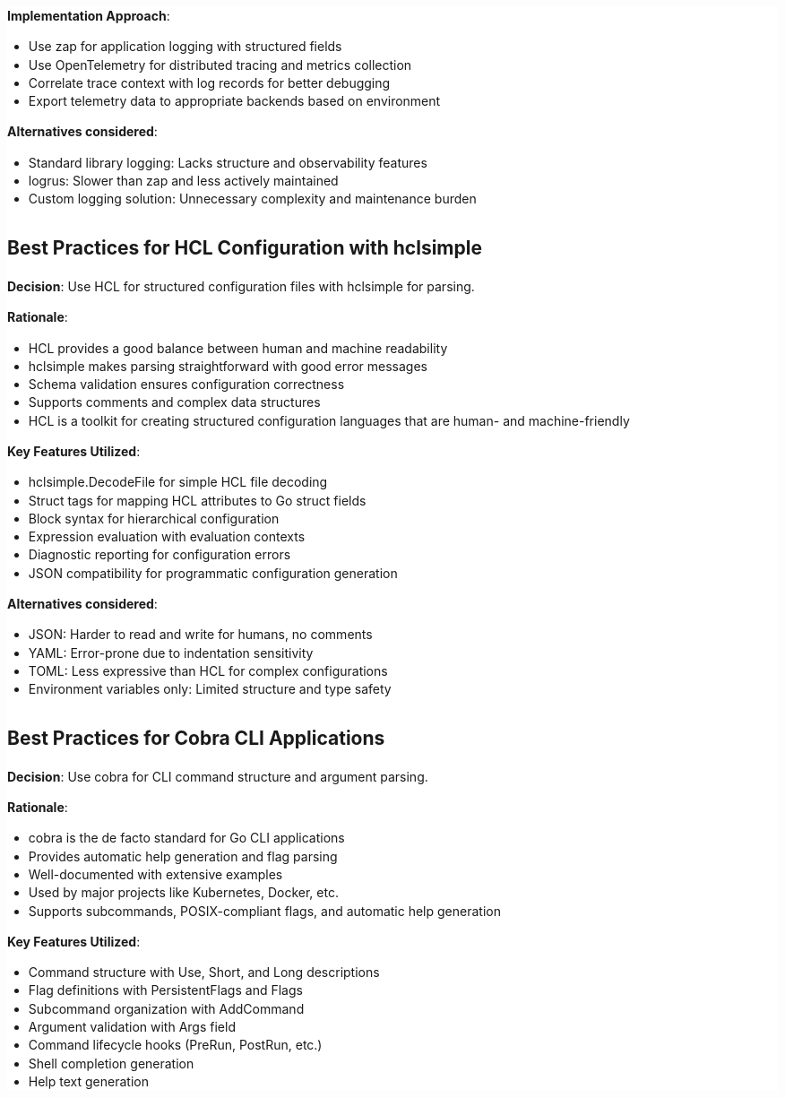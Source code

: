 **Implementation Approach**:
- Use zap for application logging with structured fields
- Use OpenTelemetry for distributed tracing and metrics collection
- Correlate trace context with log records for better debugging
- Export telemetry data to appropriate backends based on environment

**Alternatives considered**:
- Standard library logging: Lacks structure and observability features
- logrus: Slower than zap and less actively maintained
- Custom logging solution: Unnecessary complexity and maintenance burden

## Best Practices for HCL Configuration with hclsimple

**Decision**: Use HCL for structured configuration files with hclsimple for parsing.

**Rationale**:
- HCL provides a good balance between human and machine readability
- hclsimple makes parsing straightforward with good error messages
- Schema validation ensures configuration correctness
- Supports comments and complex data structures
- HCL is a toolkit for creating structured configuration languages that are human- and machine-friendly

**Key Features Utilized**:
- hclsimple.DecodeFile for simple HCL file decoding
- Struct tags for mapping HCL attributes to Go struct fields
- Block syntax for hierarchical configuration
- Expression evaluation with evaluation contexts
- Diagnostic reporting for configuration errors
- JSON compatibility for programmatic configuration generation

**Alternatives considered**:
- JSON: Harder to read and write for humans, no comments
- YAML: Error-prone due to indentation sensitivity
- TOML: Less expressive than HCL for complex configurations
- Environment variables only: Limited structure and type safety

## Best Practices for Cobra CLI Applications

**Decision**: Use cobra for CLI command structure and argument parsing.

**Rationale**:
- cobra is the de facto standard for Go CLI applications
- Provides automatic help generation and flag parsing
- Well-documented with extensive examples
- Used by major projects like Kubernetes, Docker, etc.
- Supports subcommands, POSIX-compliant flags, and automatic help generation

**Key Features Utilized**:
- Command structure with Use, Short, and Long descriptions
- Flag definitions with PersistentFlags and Flags
- Subcommand organization with AddCommand
- Argument validation with Args field
- Command lifecycle hooks (PreRun, PostRun, etc.)
- Shell completion generation
- Help text generation
